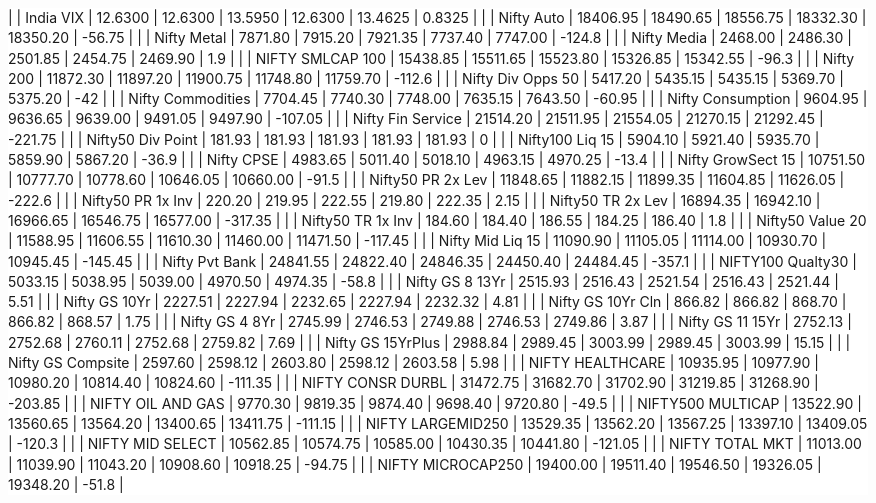 |  | India VIX | 12.6300 | 12.6300 | 13.5950 | 12.6300 | 13.4625 | 0.8325 |
|  | Nifty Auto | 18406.95 | 18490.65 | 18556.75 | 18332.30 | 18350.20 | -56.75 |
|  | Nifty Metal | 7871.80 | 7915.20 | 7921.35 | 7737.40 | 7747.00 | -124.8 |
|  | Nifty Media | 2468.00 | 2486.30 | 2501.85 | 2454.75 | 2469.90 | 1.9 |
|  | NIFTY SMLCAP 100 | 15438.85 | 15511.65 | 15523.80 | 15326.85 | 15342.55 | -96.3 |
|  | Nifty 200 | 11872.30 | 11897.20 | 11900.75 | 11748.80 | 11759.70 | -112.6 |
|  | Nifty Div Opps 50 | 5417.20 | 5435.15 | 5435.15 | 5369.70 | 5375.20 | -42 |
|  | Nifty Commodities | 7704.45 | 7740.30 | 7748.00 | 7635.15 | 7643.50 | -60.95 |
|  | Nifty Consumption | 9604.95 | 9636.65 | 9639.00 | 9491.05 | 9497.90 | -107.05 |
|  | Nifty Fin Service | 21514.20 | 21511.95 | 21554.05 | 21270.15 | 21292.45 | -221.75 |
|  | Nifty50 Div Point | 181.93 | 181.93 | 181.93 | 181.93 | 181.93 | 0 |
|  | Nifty100 Liq 15 | 5904.10 | 5921.40 | 5935.70 | 5859.90 | 5867.20 | -36.9 |
|  | Nifty CPSE | 4983.65 | 5011.40 | 5018.10 | 4963.15 | 4970.25 | -13.4 |
|  | Nifty GrowSect 15 | 10751.50 | 10777.70 | 10778.60 | 10646.05 | 10660.00 | -91.5 |
|  | Nifty50 PR 2x Lev | 11848.65 | 11882.15 | 11899.35 | 11604.85 | 11626.05 | -222.6 |
|  | Nifty50 PR 1x Inv | 220.20 | 219.95 | 222.55 | 219.80 | 222.35 | 2.15 |
|  | Nifty50 TR 2x Lev | 16894.35 | 16942.10 | 16966.65 | 16546.75 | 16577.00 | -317.35 |
|  | Nifty50 TR 1x Inv | 184.60 | 184.40 | 186.55 | 184.25 | 186.40 | 1.8 |
|  | Nifty50 Value 20 | 11588.95 | 11606.55 | 11610.30 | 11460.00 | 11471.50 | -117.45 |
|  | Nifty Mid Liq 15 | 11090.90 | 11105.05 | 11114.00 | 10930.70 | 10945.45 | -145.45 |
|  | Nifty Pvt Bank | 24841.55 | 24822.40 | 24846.35 | 24450.40 | 24484.45 | -357.1 |
|  | NIFTY100 Qualty30 | 5033.15 | 5038.95 | 5039.00 | 4970.50 | 4974.35 | -58.8 |
|  | Nifty GS 8 13Yr | 2515.93 | 2516.43 | 2521.54 | 2516.43 | 2521.44 | 5.51 |
|  | Nifty GS 10Yr | 2227.51 | 2227.94 | 2232.65 | 2227.94 | 2232.32 | 4.81 |
|  | Nifty GS 10Yr Cln | 866.82 | 866.82 | 868.70 | 866.82 | 868.57 | 1.75 |
|  | Nifty GS 4 8Yr | 2745.99 | 2746.53 | 2749.88 | 2746.53 | 2749.86 | 3.87 |
|  | Nifty GS 11 15Yr | 2752.13 | 2752.68 | 2760.11 | 2752.68 | 2759.82 | 7.69 |
|  | Nifty GS 15YrPlus | 2988.84 | 2989.45 | 3003.99 | 2989.45 | 3003.99 | 15.15 |
|  | Nifty GS Compsite | 2597.60 | 2598.12 | 2603.80 | 2598.12 | 2603.58 | 5.98 |
|  | NIFTY HEALTHCARE | 10935.95 | 10977.90 | 10980.20 | 10814.40 | 10824.60 | -111.35 |
|  | NIFTY CONSR DURBL | 31472.75 | 31682.70 | 31702.90 | 31219.85 | 31268.90 | -203.85 |
|  | NIFTY OIL AND GAS | 9770.30 | 9819.35 | 9874.40 | 9698.40 | 9720.80 | -49.5 |
|  | NIFTY500 MULTICAP | 13522.90 | 13560.65 | 13564.20 | 13400.65 | 13411.75 | -111.15 |
|  | NIFTY LARGEMID250 | 13529.35 | 13562.20 | 13567.25 | 13397.10 | 13409.05 | -120.3 |
|  | NIFTY MID SELECT | 10562.85 | 10574.75 | 10585.00 | 10430.35 | 10441.80 | -121.05 |
|  | NIFTY TOTAL MKT | 11013.00 | 11039.90 | 11043.20 | 10908.60 | 10918.25 | -94.75 |
|  | NIFTY MICROCAP250 | 19400.00 | 19511.40 | 19546.50 | 19326.05 | 19348.20 | -51.8 |